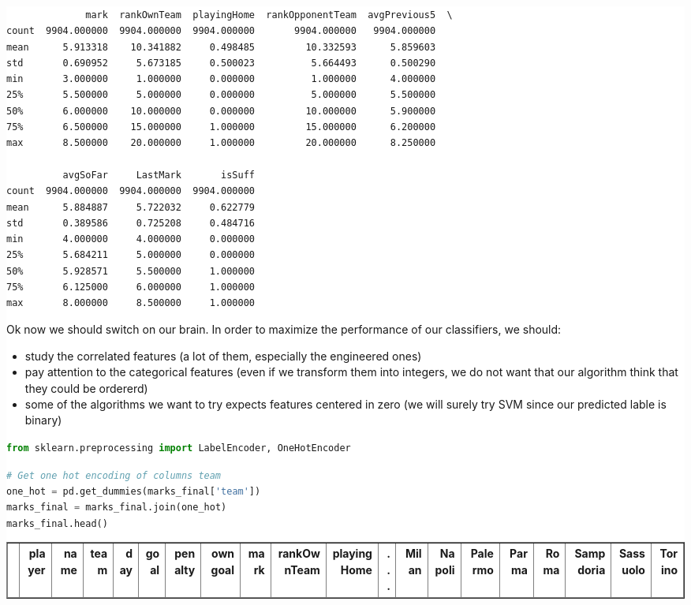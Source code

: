                   mark  rankOwnTeam  playingHome  rankOpponentTeam  avgPrevious5  \
    count  9904.000000  9904.000000  9904.000000       9904.000000   9904.000000   
    mean      5.913318    10.341882     0.498485         10.332593      5.859603   
    std       0.690952     5.673185     0.500023          5.664493      0.500290   
    min       3.000000     1.000000     0.000000          1.000000      4.000000   
    25%       5.500000     5.000000     0.000000          5.000000      5.500000   
    50%       6.000000    10.000000     0.000000         10.000000      5.900000   
    75%       6.500000    15.000000     1.000000         15.000000      6.200000   
    max       8.500000    20.000000     1.000000         20.000000      8.250000   
    
              avgSoFar     LastMark       isSuff  
    count  9904.000000  9904.000000  9904.000000  
    mean      5.884887     5.722032     0.622779  
    std       0.389586     0.725208     0.484716  
    min       4.000000     4.000000     0.000000  
    25%       5.684211     5.000000     0.000000  
    50%       5.928571     5.500000     1.000000  
    75%       6.125000     6.000000     1.000000  
    max       8.000000     8.500000     1.000000  
    

Ok now we should switch on our brain. In order to maximize the performance of our classifiers, we should:
- study the correlated features (a lot of them, especially the engineered ones)
- pay attention to the categorical features (even if we transform them into integers, we do not want that our algorithm think that they could be ordererd)
- some of the algorithms we want to try expects features centered in zero (we will surely try SVM since our predicted lable is binary)


```python
from sklearn.preprocessing import LabelEncoder, OneHotEncoder
```


```python
# Get one hot encoding of columns team
one_hot = pd.get_dummies(marks_final['team'])
marks_final = marks_final.join(one_hot)
marks_final.head()
```




<div>
<table border="1" class="dataframe">
  <thead>
    <tr style="text-align: right;">
      <th></th>
      <th>player</th>
      <th>name</th>
      <th>team</th>
      <th>day</th>
      <th>goal</th>
      <th>penalty</th>
      <th>owngoal</th>
      <th>mark</th>
      <th>rankOwnTeam</th>
      <th>playingHome</th>
      <th>...</th>
      <th>Milan</th>
      <th>Napoli</th>
      <th>Palermo</th>
      <th>Parma</th>
      <th>Roma</th>
      <th>Sampdoria</th>
      <th>Sassuolo</th>
      <th>Torino</th>